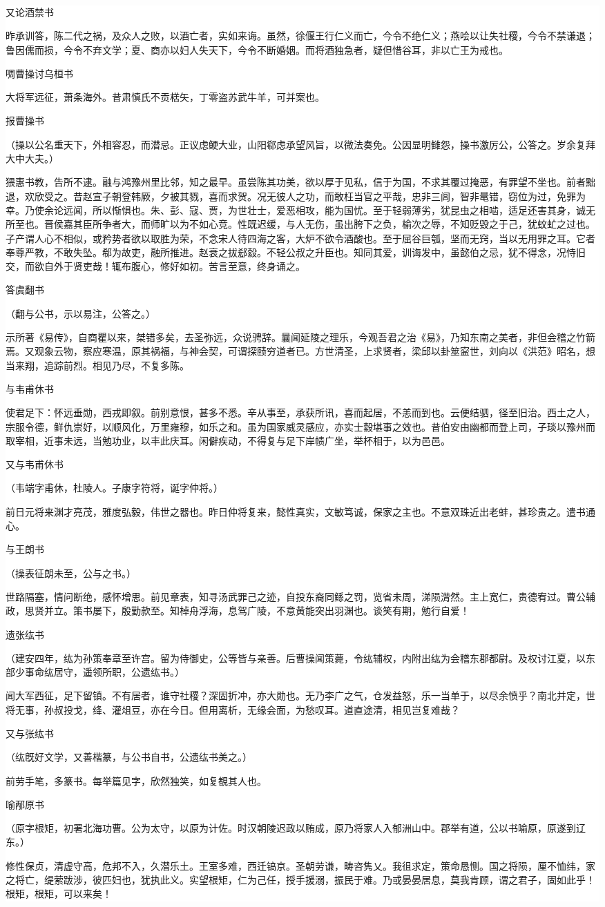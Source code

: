 又论酒禁书  

昨承训答，陈二代之祸，及众人之败，以酒亡者，实如来诲。虽然，徐偃王行仁义而亡，今令不绝仁义；燕哙以让失社稷，今令不禁谦退；鲁因儒而损，今令不弃文学；夏、商亦以妇人失天下，今令不断婚姻。而将酒独急者，疑但惜谷耳，非以亡王为戒也。  

啁曹操讨乌桓书  

大将军远征，萧条海外。昔肃慎氏不贡楛矢，丁零盗苏武牛羊，可并案也。  

报曹操书  

（操以公名重天下，外相容忍，而潜忌。正议虑鲠大业，山阳郗虑承望风旨，以微法奏免。公因显明雠怨，操书激厉公，公答之。岁余复拜大中大夫。）  

猥惠书教，告所不逮。融与鸿豫州里比邻，知之最早。虽尝陈其功美，欲以厚于见私，信于为国，不求其覆过掩恶，有罪望不坐也。前者黜退，欢欣受之。昔赵宣子朝登韩厥，夕被其戮，喜而求贺。况无彼人之功，而敢枉当官之平哉，忠非三闾，智非鼌错，窃位为过，免罪为幸。乃使余论远闻，所以惭惧也。朱、彭、寇、贾，为世壮士，爱恶相攻，能为国忧。至于轻弱薄劣，犹昆虫之相啮，适足还害其身，诚无所至也。晋侯嘉其臣所争者大，而师旷以为不如心竞。性既迟缓，与人无伤，虽出胯下之负，榆次之辱，不知贬毁之于己，犹蚊虻之过也。子产谓人心不相似，或矜势者欲以取胜为荣，不念宋人待四海之客，大炉不欲令酒酸也。至于屈谷巨瓠，坚而无窍，当以无用罪之耳。它者奉尊严教，不敢失坠。郗为故吏，融所推进。赵衰之拔郄縠。不轻公叔之升臣也。知同其爱，训诲发中，虽懿伯之忌，犹不得念，况恃旧交，而欲自外于贤吏哉！辄布腹心，修好如初。苦言至意，终身诵之。  

答虞翻书  

（翻与公书，示以易注，公答之。）  

示所著《易传》，自商瞿以来，桀错多矣，去圣弥远，众说骋辞。曩闻延陵之理乐，今观吾君之治《易》，乃知东南之美者，非但会稽之竹箭焉。又观象云物，察应寒温，原其祸福，与神会契，可谓探赜穷道者已。方世清圣，上求贤者，梁邱以卦筮寍世，刘向以《洪范》昭名，想当来翔，追踪前烈。相见乃尽，不复多陈。  

与韦甫休书  

使君足下：怀远垂勋，西戎即叙。前别意恨，甚多不悉。辛从事至，承获所讯，喜而起居，不恙而到也。云便结驷，径至旧治。西土之人，宗服令德，鲜仇崇好，以顺风化，万里雍穆，如乐之和。虽为国家威灵感应，亦实士縠堪事之效也。昔伯安由幽都而登上司，子琰以豫州而取宰相，近事未远，当勉功业，以丰此庆耳。闲僻疾动，不得复与足下岸帻广坐，举杯相于，以为邑邑。  

又与韦甫休书  

（韦端字甫休，杜陵人。子康字符将，诞字仲将。）  

前日元将来渊才亮茂，雅度弘毅，伟世之器也。昨日仲将复来，懿性真实，文敏笃诚，保家之主也。不意双珠近出老蚌，甚珍贵之。遣书通心。  

与王朗书  

（操表征朗未至，公与之书。）  

世路隔塞，情问断绝，感怀增思。前见章表，知寻汤武罪己之迹，自投东裔同鲧之罚，览省未周，涕陨潸然。主上宽仁，贵德宥过。曹公辅政，思贤并立。策书屡下，殷勤款至。知棹舟浮海，息驾广陵，不意黄能突出羽渊也。谈笑有期，勉行自爱！  

遗张纮书  

（建安四年，纮为孙策奉章至许宫。留为侍御史，公等皆与亲善。后曹操闻策薨，令纮辅权，内附出纮为会稽东郡都尉。及权讨江夏，以东部少事命纮居守，遥领所职，公遗纮书。）  

闻大军西征，足下留镇。不有居者，谁守社稷？深固折冲，亦大勋也。无乃李广之气，仓发益怒，乐一当单于，以尽余愤乎？南北并定，世将无事，孙叔投戈，绛、灌俎豆，亦在今日。但用离析，无缘会面，为愁叹耳。道直途清，相见岂复难哉？  

又与张纮书  

（纮旣好文学，又善楷篆，与公书自书，公遗纮书美之。）  

前劳手笔，多篆书。每举篇见字，欣然独笑，如复覩其人也。  

喻邴原书  

（原字根矩，初署北海功曹。公为太守，以原为计佐。时汉朝陵迟政以贿成，原乃将家人入郁洲山中。郡举有道，公以书喻原，原遂到辽东。）  

修性保贞，清虚守高，危邦不入，久潜乐土。王室多难，西迁镐京。圣朝劳谦，畴咨隽乂。我徂求定，策命恳恻。国之将陨，厘不恤纬，家之将亡，缇萦跋涉，彼匹妇也，犹执此义。实望根矩，仁为己任，授手援溺，振民于难。乃或晏晏居息，莫我肯顾，谓之君子，固如此乎！根矩，根矩，可以来矣！  
